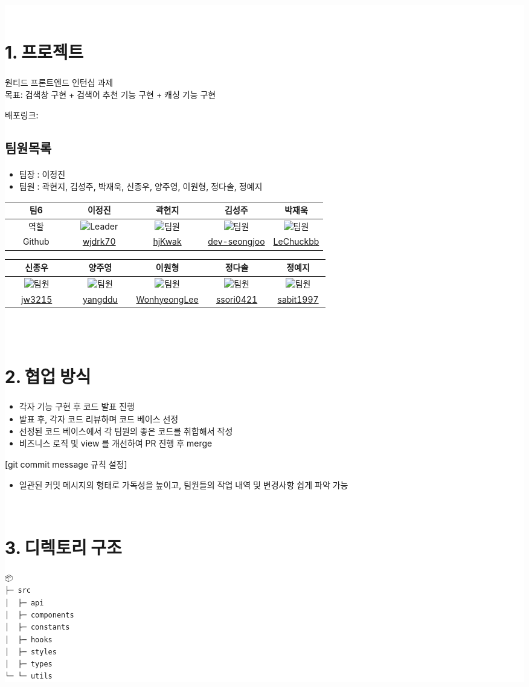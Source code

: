 <br />

# 1. 프로젝트

원티드 프론트엔드 인턴십 과제 <br>
목표: 검색창 구현 + 검색어 추천 기능 구현 + 캐싱 기능 구현

배포링크:

## 팀원목록

- 팀장 : 이정진
- 팀원 : 곽현지, 김성주, 박재욱, 신종우, 양주영, 이원형, 정다솔, 정예지

| &nbsp;&nbsp;&nbsp;&nbsp;&nbsp;&nbsp;&nbsp;&nbsp;&nbsp;팀6&nbsp;&nbsp;&nbsp;&nbsp;&nbsp;&nbsp;&nbsp;&nbsp;&nbsp; | &nbsp;&nbsp;&nbsp;&nbsp;&nbsp;&nbsp;&nbsp;이정진&nbsp;&nbsp;&nbsp;&nbsp;&nbsp;&nbsp;&nbsp; | &nbsp;&nbsp;&nbsp;&nbsp;&nbsp;&nbsp;&nbsp;&nbsp;&nbsp;곽현지&nbsp;&nbsp;&nbsp;&nbsp;&nbsp;&nbsp;&nbsp;&nbsp;&nbsp; | 김성주 | 박재욱 |
| :---: | :---: | :---: | :---: | :---: |
| 역할 | ![Leader](https://img.shields.io/badge/-%ED%8C%80%EC%9E%A5-blue) | ![팀원](https://img.shields.io/badge/-%ED%8C%80%EC%9B%90-yellow) | ![팀원](https://img.shields.io/badge/-%ED%8C%80%EC%9B%90-yellow) | ![팀원](https://img.shields.io/badge/-%ED%8C%80%EC%9B%90-yellow) | ![팀원](https://img.shields.io/badge/-%ED%8C%80%EC%9B%90-yellow) |
| Github | [wjdrk70](https://github.com/wjdrk70) | [hjKwak](https://github.com/KwakHyeonJi) | [dev-seongjoo](https://github.com/dev-seongjoo) | [LeChuckbb](https://github.com/LeChuckbb) | [jw3215](https://github.com/jw3215) 

| &nbsp;&nbsp;&nbsp;&nbsp;&nbsp;&nbsp;&nbsp;신종우&nbsp;&nbsp;&nbsp;&nbsp;&nbsp;&nbsp;&nbsp; | &nbsp;&nbsp;&nbsp;&nbsp;&nbsp;&nbsp;&nbsp;양주영&nbsp;&nbsp;&nbsp;&nbsp;&nbsp;&nbsp;&nbsp; | 이원형 | &nbsp;&nbsp;&nbsp;&nbsp;&nbsp;&nbsp;&nbsp;&nbsp;정다솔&nbsp;&nbsp;&nbsp;&nbsp;&nbsp;&nbsp;&nbsp;&nbsp; | &nbsp;&nbsp;&nbsp;&nbsp;&nbsp;정예지&nbsp;&nbsp;&nbsp;&nbsp;&nbsp; |
| :---: | :---: | :---: | :---: | :---: |
| ![팀원](https://img.shields.io/badge/-%ED%8C%80%EC%9B%90-yellow) | ![팀원](https://img.shields.io/badge/-%ED%8C%80%EC%9B%90-yellow) | ![팀원](https://img.shields.io/badge/-%ED%8C%80%EC%9B%90-yellow) | ![팀원](https://img.shields.io/badge/-%ED%8C%80%EC%9B%90-yellow) | ![팀원](https://img.shields.io/badge/-%ED%8C%80%EC%9B%90-yellow)
 | [jw3215](https://github.com/jw3215) | [yangddu](https://github.com/yangddu) | [WonhyeongLee](https://github.com/WonhyeongLee) | [ssori0421](https://github.com/ssori0421) | [sabit1997](https://github.com/sabit1997) |
<br />

<br />

# 2. 협업 방식

- 각자 기능 구현 후 코드 발표 진행
- 발표 후, 각자 코드 리뷰하며 코드 베이스 선정
- 선정된 코드 베이스에서 각 팀원의 좋은 코드를 취합해서 작성
- 비즈니스 로직 및 view 를 개선하여 PR 진행 후 merge

[git commit message 규칙 설정]

- 일관된 커밋 메시지의 형태로 가독성을 높이고, 팀원들의 작업 내역 및 변경사항 쉽게 파악 가능

<br />

# 3. 디렉토리 구조

```
📦
├─ src
│  ├─ api
│  ├─ components
│  ├─ constants
│  ├─ hooks
│  ├─ styles
│  ├─ types
└─ └─ utils
```
